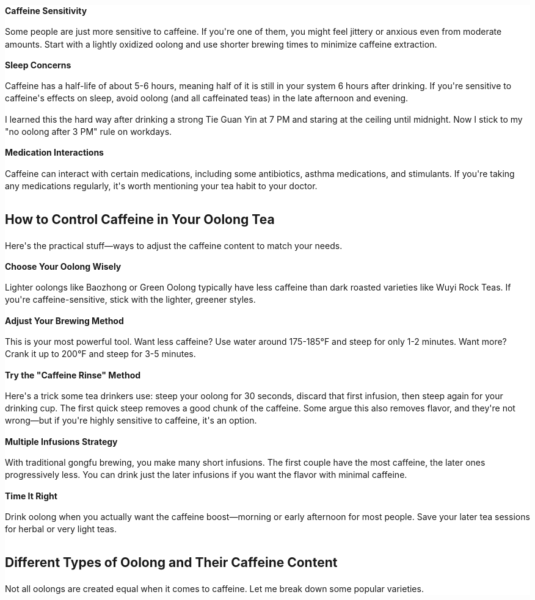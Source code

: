 **Caffeine Sensitivity**

Some people are just more sensitive to caffeine. If you're one of them, you might feel jittery or anxious even from moderate amounts. Start with a lightly oxidized oolong and use shorter brewing times to minimize caffeine extraction.

**Sleep Concerns**

Caffeine has a half-life of about 5-6 hours, meaning half of it is still in your system 6 hours after drinking. If you're sensitive to caffeine's effects on sleep, avoid oolong (and all caffeinated teas) in the late afternoon and evening.

I learned this the hard way after drinking a strong Tie Guan Yin at 7 PM and staring at the ceiling until midnight. Now I stick to my "no oolong after 3 PM" rule on workdays.

**Medication Interactions**

Caffeine can interact with certain medications, including some antibiotics, asthma medications, and stimulants. If you're taking any medications regularly, it's worth mentioning your tea habit to your doctor.

## How to Control Caffeine in Your Oolong Tea

Here's the practical stuff—ways to adjust the caffeine content to match your needs.

**Choose Your Oolong Wisely**

Lighter oolongs like Baozhong or Green Oolong typically have less caffeine than dark roasted varieties like Wuyi Rock Teas. If you're caffeine-sensitive, stick with the lighter, greener styles.

**Adjust Your Brewing Method**

This is your most powerful tool. Want less caffeine? Use water around 175-185°F and steep for only 1-2 minutes. Want more? Crank it up to 200°F and steep for 3-5 minutes.

**Try the "Caffeine Rinse" Method**

Here's a trick some tea drinkers use: steep your oolong for 30 seconds, discard that first infusion, then steep again for your drinking cup. The first quick steep removes a good chunk of the caffeine. Some argue this also removes flavor, and they're not wrong—but if you're highly sensitive to caffeine, it's an option.

**Multiple Infusions Strategy**

With traditional gongfu brewing, you make many short infusions. The first couple have the most caffeine, the later ones progressively less. You can drink just the later infusions if you want the flavor with minimal caffeine.

**Time It Right**

Drink oolong when you actually want the caffeine boost—morning or early afternoon for most people. Save your later tea sessions for herbal or very light teas.

## Different Types of Oolong and Their Caffeine Content

Not all oolongs are created equal when it comes to caffeine. Let me break down some popular varieties.
